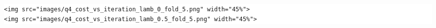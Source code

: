     <img src="images/q4_cost_vs_iteration_lamb_0_fold_5.png" width="45%">
    <img src="images/q4_cost_vs_iteration_lamb_0.5_fold_5.png" width="45%">
</p>
